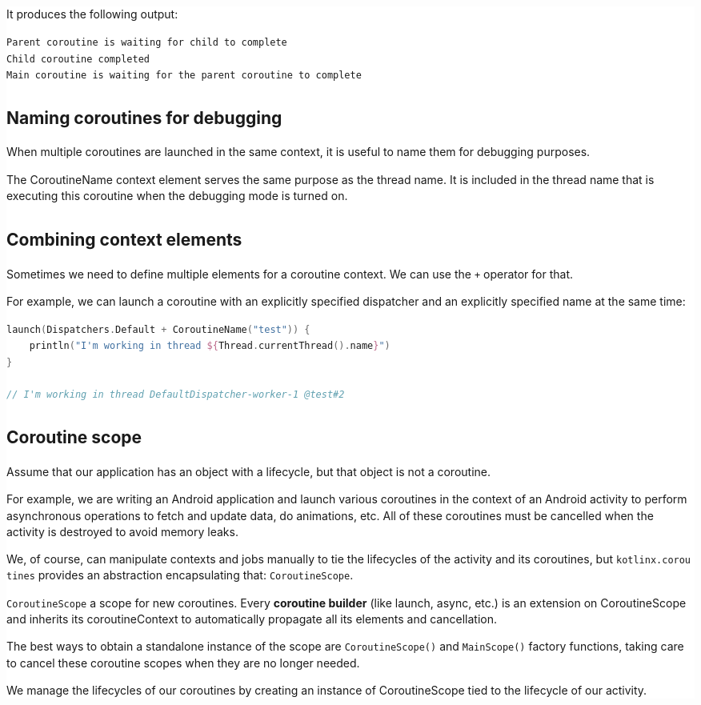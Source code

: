 It produces the following output:

```
Parent coroutine is waiting for child to complete
Child coroutine completed
Main coroutine is waiting for the parent coroutine to complete
```

## Naming coroutines for debugging

When multiple coroutines are launched in the same context, it is useful to name them for debugging purposes.

The CoroutineName context element serves the same purpose as the thread name. It is included in the thread name that is executing this coroutine when the debugging mode is turned on.

## Combining context elements

Sometimes we need to define multiple elements for a coroutine context. We can use the `+` operator for that. 

For example, we can launch a coroutine with an explicitly specified dispatcher and an explicitly specified name at the same time:

```Kotlin
launch(Dispatchers.Default + CoroutineName("test")) {
    println("I'm working in thread ${Thread.currentThread().name}")
}

// I'm working in thread DefaultDispatcher-worker-1 @test#2
```

## Coroutine scope

Assume that our application has an object with a lifecycle, but that object is not a coroutine.

For example, we are writing an Android application and launch various coroutines in the context of an Android activity to perform asynchronous operations to fetch and update data, do animations, etc. All of these coroutines must be cancelled when the activity is destroyed to avoid memory leaks.

We, of course, can manipulate contexts and jobs manually to tie the lifecycles of the activity and its coroutines, but `kotlinx.coroutines` provides an abstraction encapsulating that: `CoroutineScope`. 

<note>

`CoroutineScope` a scope for new coroutines. Every **coroutine builder** (like launch, async, etc.) is an extension on CoroutineScope and inherits its coroutineContext to automatically propagate all its elements and cancellation.

The best ways to obtain a standalone instance of the scope are `CoroutineScope()` and `MainScope()` factory functions, taking care to cancel these coroutine scopes when they are no longer needed.
</note>

We manage the lifecycles of our coroutines by creating an instance of CoroutineScope tied to the lifecycle of our activity.
